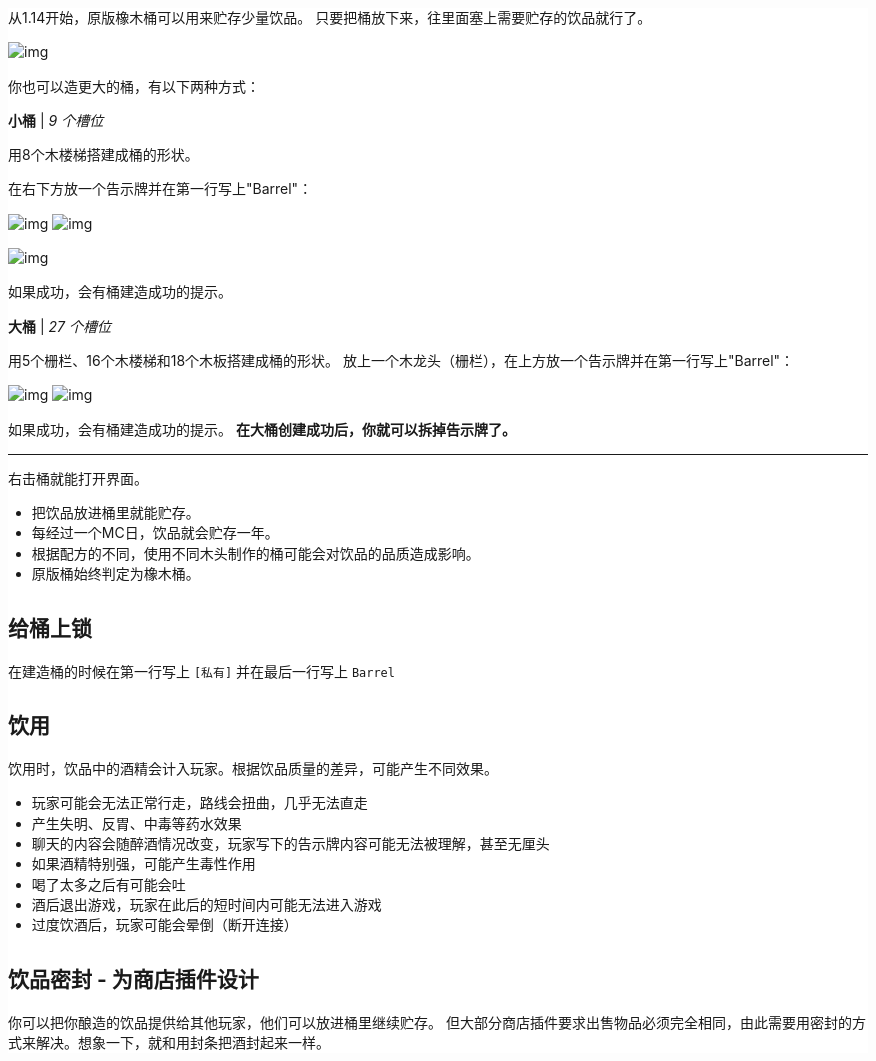 从1.14开始，原版橡木桶可以用来贮存少量饮品。 只要把桶放下来，往里面塞上需要贮存的饮品就行了。

![img](https://img-cdn.yvmou.cn/pigo/202501161727274.png)

你也可以造更大的桶，有以下两种方式：

**小桶** | *9 个槽位*

用8个木楼梯搭建成桶的形状。

在右下方放一个告示牌并在第一行写上"Barrel"：

![img](https://img-cdn.yvmou.cn/pigo/202501161727482.png) ![img](https://img-cdn.yvmou.cn/pigo/202501161727769.png)

![img](https://img-cdn.yvmou.cn/pigo/202501161727103.png)

如果成功，会有桶建造成功的提示。

**大桶** | *27 个槽位*

用5个栅栏、16个木楼梯和18个木板搭建成桶的形状。 放上一个木龙头（栅栏），在上方放一个告示牌并在第一行写上"Barrel"：

![img](https://img-cdn.yvmou.cn/pigo/202501161727531.png) ![img](https://img-cdn.yvmou.cn/pigo/202501161727561.png)

如果成功，会有桶建造成功的提示。
**在大桶创建成功后，你就可以拆掉告示牌了。**

------

右击桶就能打开界面。

- 把饮品放进桶里就能贮存。
- 每经过一个MC日，饮品就会贮存一年。
- 根据配方的不同，使用不同木头制作的桶可能会对饮品的品质造成影响。
- 原版桶始终判定为橡木桶。

## 给桶上锁

在建造桶的时候在第一行写上 `[私有]` 并在最后一行写上 `Barrel`

## 饮用

饮用时，饮品中的酒精会计入玩家。根据饮品质量的差异，可能产生不同效果。

- 玩家可能会无法正常行走，路线会扭曲，几乎无法直走
- 产生失明、反胃、中毒等药水效果
- 聊天的内容会随醉酒情况改变，玩家写下的告示牌内容可能无法被理解，甚至无厘头
- 如果酒精特别强，可能产生毒性作用
- 喝了太多之后有可能会吐
- 酒后退出游戏，玩家在此后的短时间内可能无法进入游戏
- 过度饮酒后，玩家可能会晕倒（断开连接）

## 饮品密封 - 为商店插件设计

你可以把你酿造的饮品提供给其他玩家，他们可以放进桶里继续贮存。 但大部分商店插件要求出售物品必须完全相同，由此需要用密封的方式来解决。想象一下，就和用封条把酒封起来一样。
